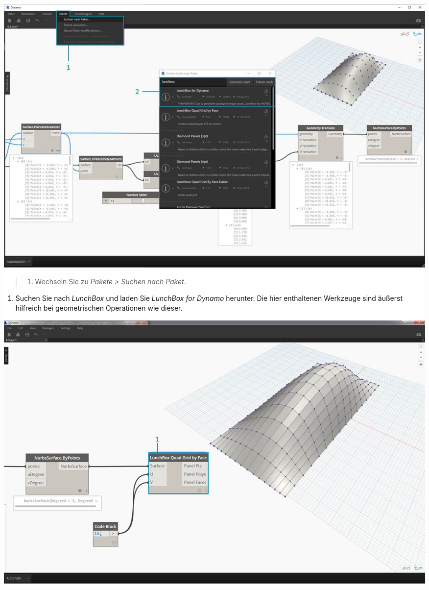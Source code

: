 ![Exercise](../.gitbook/assets/05a.jpg)

> 1. Wechseln Sie zu _Pakete > Suchen nach Paket_.

1. Suchen Sie nach _LunchBox_ und laden Sie _LunchBox for Dynamo_ herunter. Die hier enthaltenen Werkzeuge sind äußerst hilfreich bei geometrischen Operationen wie dieser.

![Exercise](<../.gitbook/assets/07 (5).jpg>)
